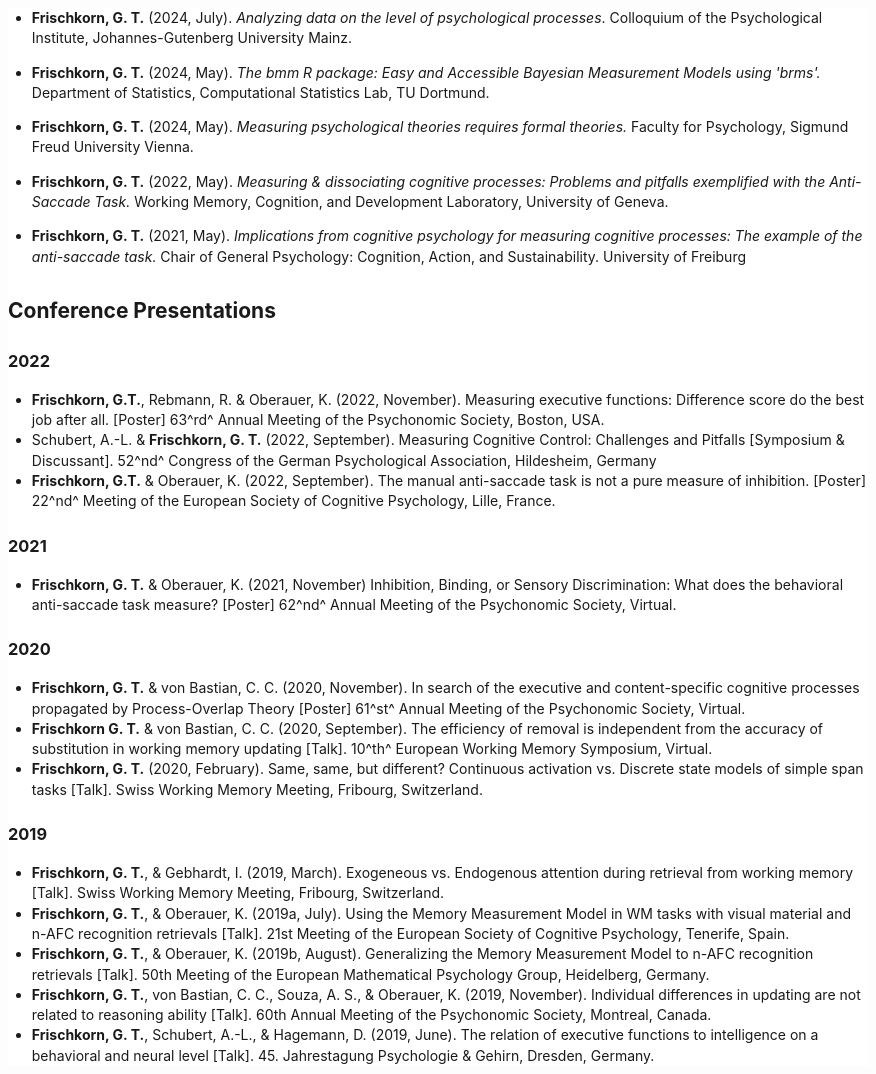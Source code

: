 - **Frischkorn, G. T.** (2024, July). *Analyzing data on the level of psychological processes*. Colloquium of the Psychological Institute, Johannes-Gutenberg University Mainz.

- **Frischkorn, G. T.** (2024, May). *The bmm R package: Easy and Accessible Bayesian Measurement Models using 'brms'.* Department of Statistics, Computational Statistics Lab, TU Dortmund.

- **Frischkorn, G. T.** (2024, May). *Measuring psychological theories requires formal theories.* Faculty for Psychology, Sigmund Freud University Vienna.

- **Frischkorn, G. T.** (2022, May). *Measuring & dissociating cognitive processes: Problems and pitfalls exemplified with the Anti-Saccade Task.* Working Memory, Cognition, and Development Laboratory, University of Geneva.

- **Frischkorn, G. T.** (2021, May). *Implications from cognitive psychology for measuring cognitive processes: The example of the anti-saccade task.* Chair of General Psychology: Cognition, Action, and Sustainability. University of Freiburg

## Conference Presentations

### 2022

- **Frischkorn, G.T.**, Rebmann, R. & Oberauer, K. (2022, November). Measuring executive functions: Difference score do the best job after all. \[Poster\] 63^rd^ Annual Meeting of the Psychonomic Society, Boston, USA.
- Schubert, A.-L. & **Frischkorn, G. T.** (2022, September). Measuring Cognitive Control: Challenges and Pitfalls \[Symposium & Discussant\]. 52^nd^ Congress of the German Psychological Association, Hildesheim, Germany
- **Frischkorn, G.T.** & Oberauer, K. (2022, September). The manual anti-saccade task is not a pure measure of inhibition. \[Poster\] 22^nd^ Meeting of the European Society of Cognitive Psychology, Lille, France.

### 2021

- **Frischkorn, G. T.** & Oberauer, K. (2021, November) Inhibition, Binding, or Sensory Discrimination: What does the behavioral anti-saccade task measure? \[Poster\] 62^nd^ Annual Meeting of the Psychonomic Society, Virtual.

### 2020

- **Frischkorn, G. T.** & von Bastian, C. C. (2020, November). In search of the executive and content-specific cognitive processes propagated by Process-Overlap Theory \[Poster\] 61^st^ Annual Meeting of the Psychonomic Society, Virtual.
- **Frischkorn G. T.** & von Bastian, C. C. (2020, September). The efficiency of removal is independent from the accuracy of substitution in working memory updating \[Talk\]. 10^th^ European Working Memory Symposium, Virtual.
- **Frischkorn, G. T.** (2020, February). Same, same, but different? Continuous activation vs. Discrete state models of simple span tasks \[Talk\]. Swiss Working Memory Meeting, Fribourg, Switzerland.

### 2019

- **Frischkorn, G. T.**, & Gebhardt, I. (2019, March). Exogeneous vs. Endogenous attention during retrieval from working memory \[Talk\]. Swiss Working Memory Meeting, Fribourg, Switzerland.
- **Frischkorn, G. T.**, & Oberauer, K. (2019a, July). Using the Memory Measurement Model in WM tasks with visual material and n-AFC recognition retrievals \[Talk\]. 21st Meeting of the European Society of Cognitive Psychology, Tenerife, Spain.
- **Frischkorn, G. T.**, & Oberauer, K. (2019b, August). Generalizing the Memory Measurement Model to n-AFC recognition retrievals \[Talk\]. 50th Meeting of the European Mathematical Psychology Group, Heidelberg, Germany.
- **Frischkorn, G. T.**, von Bastian, C. C., Souza, A. S., & Oberauer, K. (2019, November). Individual differences in updating are not related to reasoning ability \[Talk\]. 60th Annual Meeting of the Psychonomic Society, Montreal, Canada.
- **Frischkorn, G. T.**, Schubert, A.-L., & Hagemann, D. (2019, June). The relation of executive functions to intelligence on a behavioral and neural level \[Talk\]. 45. Jahrestagung Psychologie & Gehirn, Dresden, Germany.
